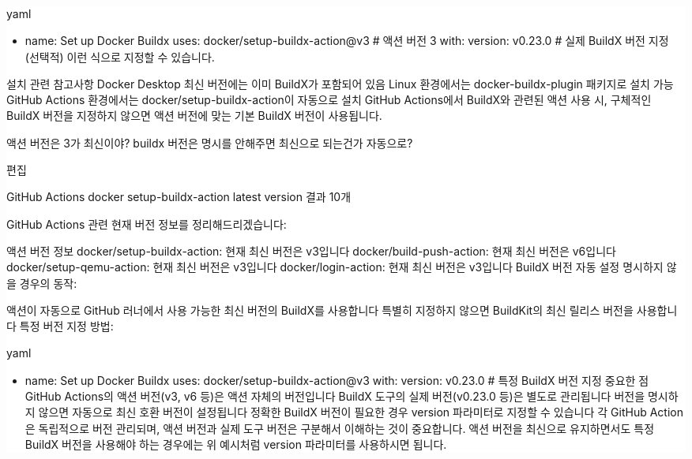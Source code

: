 yaml
- name: Set up Docker Buildx
  uses: docker/setup-buildx-action@v3  # 액션 버전 3
  with:
    version: v0.23.0  # 실제 BuildX 버전 지정 (선택적)
이런 식으로 지정할 수 있습니다.

설치 관련 참고사항
Docker Desktop 최신 버전에는 이미 BuildX가 포함되어 있음
Linux 환경에서는 docker-buildx-plugin 패키지로 설치 가능
GitHub Actions 환경에서는 docker/setup-buildx-action이 자동으로 설치
GitHub Actions에서 BuildX와 관련된 액션 사용 시, 구체적인 BuildX 버전을 지정하지 않으면 액션 버전에 맞는 기본 BuildX 버전이 사용됩니다.




액션 버전은 3가 최신이야?
buildx 버전은 명시를 안해주면 최신으로 되는건가 자동으로?

편집

GitHub Actions docker setup-buildx-action latest version
결과 10개





















GitHub Actions 관련 현재 버전 정보를 정리해드리겠습니다:

액션 버전 정보
docker/setup-buildx-action: 현재 최신 버전은 v3입니다
docker/build-push-action: 현재 최신 버전은 v6입니다
docker/setup-qemu-action: 현재 최신 버전은 v3입니다
docker/login-action: 현재 최신 버전은 v3입니다
BuildX 버전 자동 설정
명시하지 않을 경우의 동작:

액션이 자동으로 GitHub 러너에서 사용 가능한 최신 버전의 BuildX를 사용합니다
특별히 지정하지 않으면 BuildKit의 최신 릴리스 버전을 사용합니다
특정 버전 지정 방법:

yaml
- name: Set up Docker Buildx
  uses: docker/setup-buildx-action@v3
  with:
    version: v0.23.0  # 특정 BuildX 버전 지정
중요한 점
GitHub Actions의 액션 버전(v3, v6 등)은 액션 자체의 버전입니다
BuildX 도구의 실제 버전(v0.23.0 등)은 별도로 관리됩니다
버전을 명시하지 않으면 자동으로 최신 호환 버전이 설정됩니다
정확한 BuildX 버전이 필요한 경우 version 파라미터로 지정할 수 있습니다
각 GitHub Action은 독립적으로 버전 관리되며, 액션 버전과 실제 도구 버전은 구분해서 이해하는 것이 중요합니다. 액션 버전을 최신으로 유지하면서도 특정 BuildX 버전을 사용해야 하는 경우에는 위 예시처럼 version 파라미터를 사용하시면 됩니다.
